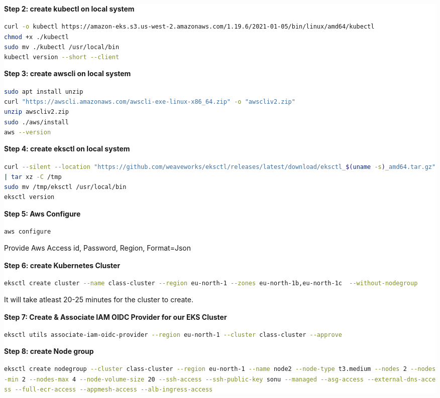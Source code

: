 
**Step 2: create kubectl on local system**

```bash
curl -o kubectl https://amazon-eks.s3.us-west-2.amazonaws.com/1.19.6/2021-01-05/bin/linux/amd64/kubectl
chmod +x ./kubectl
sudo mv ./kubectl /usr/local/bin
kubectl version --short --client
```

**Step 3: create awscli on local system**

```bash
sudo apt install unzip
curl "https://awscli.amazonaws.com/awscli-exe-linux-x86_64.zip" -o "awscliv2.zip"
unzip awscliv2.zip
sudo ./aws/install
aws --version
```

**Step 4: create eksctl on local system**

```bash
curl --silent --location "https://github.com/weaveworks/eksctl/releases/latest/download/eksctl_$(uname -s)_amd64.tar.gz" | tar xz -C /tmp
sudo mv /tmp/eksctl /usr/local/bin
eksctl version
```

**Step 5: Aws Configure** 

```bash
aws configure
```

Provide Aws Access id, Password, Region, Format=Json


**Step 6: create Kubernetes Cluster** 

```bash
eksctl create cluster --name class-cluster --region eu-north-1 --zones eu-north-1b,eu-north-1c  --without-nodegroup
```

It will take atleast 20-25 minutes for the cluster to create.


**Step 7: Create & Associate IAM OIDC Provider for our EKS Cluster**

```bash
eksctl utils associate-iam-oidc-provider --region eu-north-1 --cluster class-cluster --approve
```


**Step 8: create Node group**

```bash
eksctl create nodegroup --cluster class-cluster --region eu-north-1 --name node2 --node-type t3.medium --nodes 2 --nodes-min 2 --nodes-max 4 --node-volume-size 20 --ssh-access --ssh-public-key sonu --managed --asg-access --external-dns-access --full-ecr-access --appmesh-access --alb-ingress-access
```

